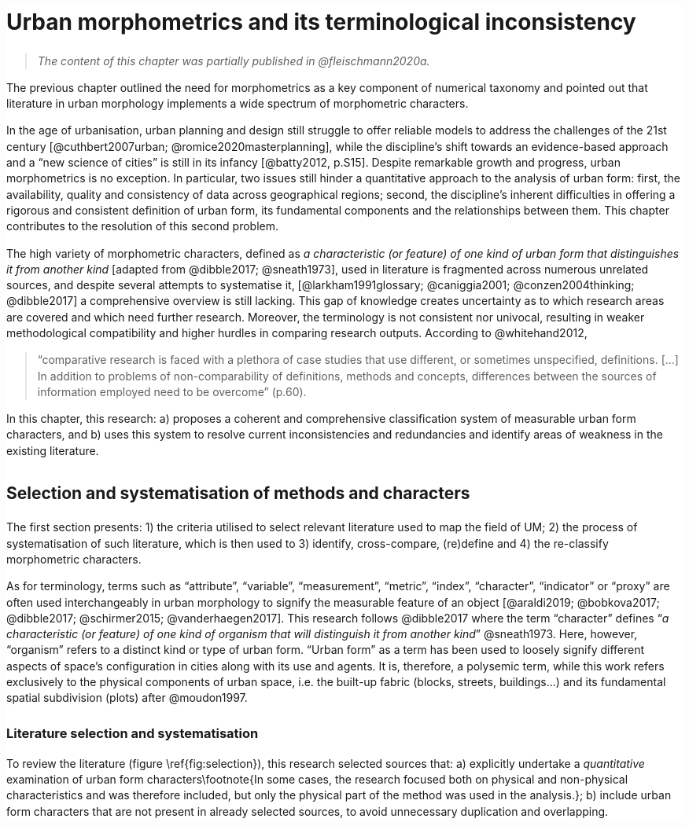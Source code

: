 # Urban morphometrics and its terminological inconsistency
> *The content of this chapter was partially published in @fleischmann2020a.*

The previous chapter outlined the need for morphometrics as a key component of numerical taxonomy and pointed out that literature in urban morphology implements a wide spectrum of morphometric characters. 

In the age of urbanisation, urban planning and design still struggle to offer reliable models to address the challenges of the 21st century [@cuthbert2007urban; @romice2020masterplanning], while the discipline’s shift towards an evidence-based approach and a “new science of cities” is still in its infancy [@batty2012, p.S15]. Despite remarkable growth and progress, urban morphometrics is no exception. In particular, two issues still hinder a quantitative approach to the analysis of urban form: first, the availability, quality and consistency of data across geographical regions; second, the discipline’s inherent difficulties in offering a rigorous and consistent definition of urban form, its fundamental components and the relationships between them. This chapter contributes to the resolution of this second problem.

The high variety of morphometric characters, defined as *a characteristic (or feature) of one kind of urban form that distinguishes it from another kind* [adapted from @dibble2017; @sneath1973], used in literature is fragmented across numerous unrelated sources, and despite several attempts to systematise it, [@larkham1991glossary; @caniggia2001; @conzen2004thinking; @dibble2017] a comprehensive overview is still lacking. This gap of knowledge creates uncertainty as to which research areas are covered and which need further research. Moreover, the terminology is not consistent nor univocal, resulting in weaker methodological compatibility and higher hurdles in comparing research outputs. According to @whitehand2012,

> “comparative research is faced with a plethora of case studies that use different, or sometimes unspecified, definitions. […] In addition to problems of non-comparability of definitions, methods and concepts, differences between the sources of information employed need to be overcome” (p.60).

In this chapter, this research: a) proposes a coherent and comprehensive classification system of measurable urban form characters, and b) uses this system to resolve current inconsistencies and redundancies and identify areas of weakness in the existing literature. 

## Selection and systematisation of methods and characters

The first section presents: 1) the criteria utilised to select relevant literature used to map the field of UM; 2) the process of systematisation of such literature, which is then used to 3) identify, cross-compare, (re)define and 4) the re-classify morphometric characters.

As for terminology, terms such as “attribute”, “variable”, “measurement”, “metric”, “index”, “character”, “indicator” or “proxy” are often used interchangeably in urban morphology to signify the measurable feature of an object [@araldi2019; @bobkova2017; @dibble2017; @schirmer2015; @vanderhaegen2017]. This research follows @dibble2017 where the term “character” defines “*a characteristic (or feature) of one kind of organism that will distinguish it from another kind*” @sneath1973. Here, however, “organism” refers to a distinct kind or type of urban form. “Urban form” as a term has been used to loosely signify different aspects of space’s configuration in cities along with its use and agents. It is, therefore, a polysemic term, while this work refers exclusively to the physical components of urban space, i.e. the built-up fabric (blocks, streets, buildings…) and its fundamental spatial subdivision (plots) after @moudon1997.

### Literature selection and systematisation
To review the literature (figure \ref{fig:selection}), this research selected sources that: a) explicitly undertake a *quantitative* examination of urban form characters\footnote{In some cases, the research focused both on physical and non-physical characteristics and was therefore included, but only the physical part of the method was used in the analysis.}; b) include urban form characters that are not present in already selected sources, to avoid unnecessary duplication and overlapping.
